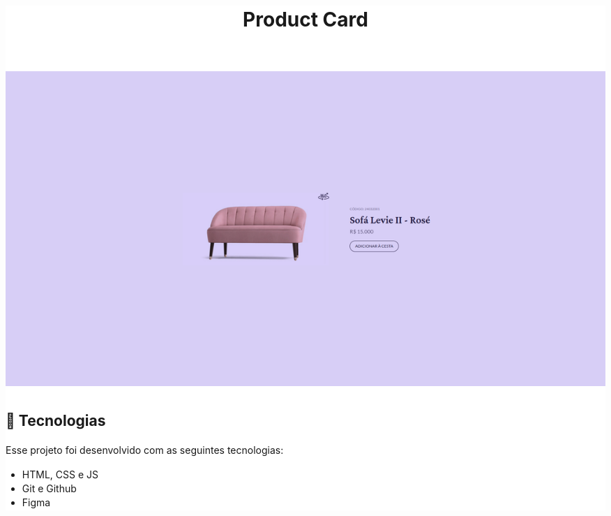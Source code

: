 <h1 align="center"> Product Card </h1>


<br>

<p align="center">
  <img src="img2.png" width="100%">
</p>

## 🚀 Tecnologias

Esse projeto foi desenvolvido com as seguintes tecnologias:

- HTML, CSS e JS
- Git e Github
- Figma

